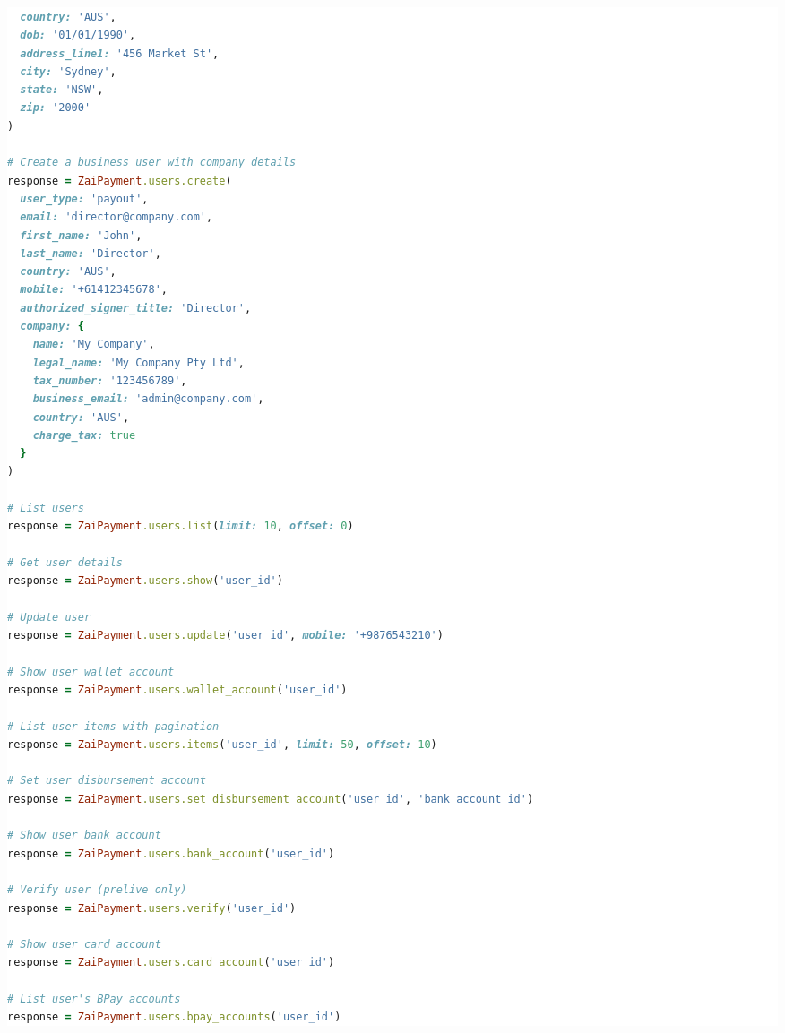 ```ruby
  country: 'AUS',
  dob: '01/01/1990',
  address_line1: '456 Market St',
  city: 'Sydney',
  state: 'NSW',
  zip: '2000'
)

# Create a business user with company details
response = ZaiPayment.users.create(
  user_type: 'payout',
  email: 'director@company.com',
  first_name: 'John',
  last_name: 'Director',
  country: 'AUS',
  mobile: '+61412345678',
  authorized_signer_title: 'Director',
  company: {
    name: 'My Company',
    legal_name: 'My Company Pty Ltd',
    tax_number: '123456789',
    business_email: 'admin@company.com',
    country: 'AUS',
    charge_tax: true
  }
)

# List users
response = ZaiPayment.users.list(limit: 10, offset: 0)

# Get user details
response = ZaiPayment.users.show('user_id')

# Update user
response = ZaiPayment.users.update('user_id', mobile: '+9876543210')

# Show user wallet account
response = ZaiPayment.users.wallet_account('user_id')

# List user items with pagination
response = ZaiPayment.users.items('user_id', limit: 50, offset: 10)

# Set user disbursement account
response = ZaiPayment.users.set_disbursement_account('user_id', 'bank_account_id')

# Show user bank account
response = ZaiPayment.users.bank_account('user_id')

# Verify user (prelive only)
response = ZaiPayment.users.verify('user_id')

# Show user card account
response = ZaiPayment.users.card_account('user_id')

# List user's BPay accounts
response = ZaiPayment.users.bpay_accounts('user_id')
```
